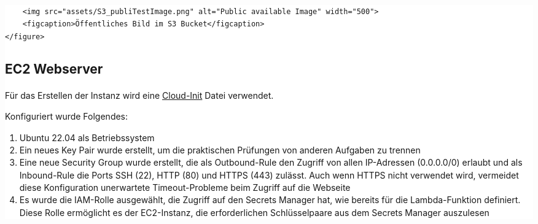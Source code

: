         <img src="assets/S3_publiTestImage.png" alt="Public available Image" width="500">
        <figcaption>Öffentliches Bild im S3 Bucket</figcaption>
    </figure>
</div>

## EC2 Webserver

Für das Erstellen der Instanz wird eine [Cloud-Init](/cloud-init.yaml) Datei verwendet.

Konfiguriert wurde Folgendes:

1. Ubuntu 22.04 als Betriebssystem
2. Ein neues Key Pair wurde erstellt, um die praktischen Prüfungen von anderen Aufgaben zu trennen
3. Eine neue Security Group wurde erstellt, die als Outbound-Rule den Zugriff von allen IP-Adressen (0.0.0.0/0) erlaubt und als Inbound-Rule die Ports SSH (22), HTTP (80) und HTTPS (443) zulässt. Auch wenn HTTPS nicht verwendet wird, vermeidet diese Konfiguration unerwartete Timeout-Probleme beim Zugriff auf die Webseite
4. Es wurde die IAM-Rolle ausgewählt, die Zugriff auf den Secrets Manager hat, wie bereits für die Lambda-Funktion definiert. Diese Rolle ermöglicht es der EC2-Instanz, die erforderlichen Schlüsselpaare aus dem Secrets Manager auszulesen
